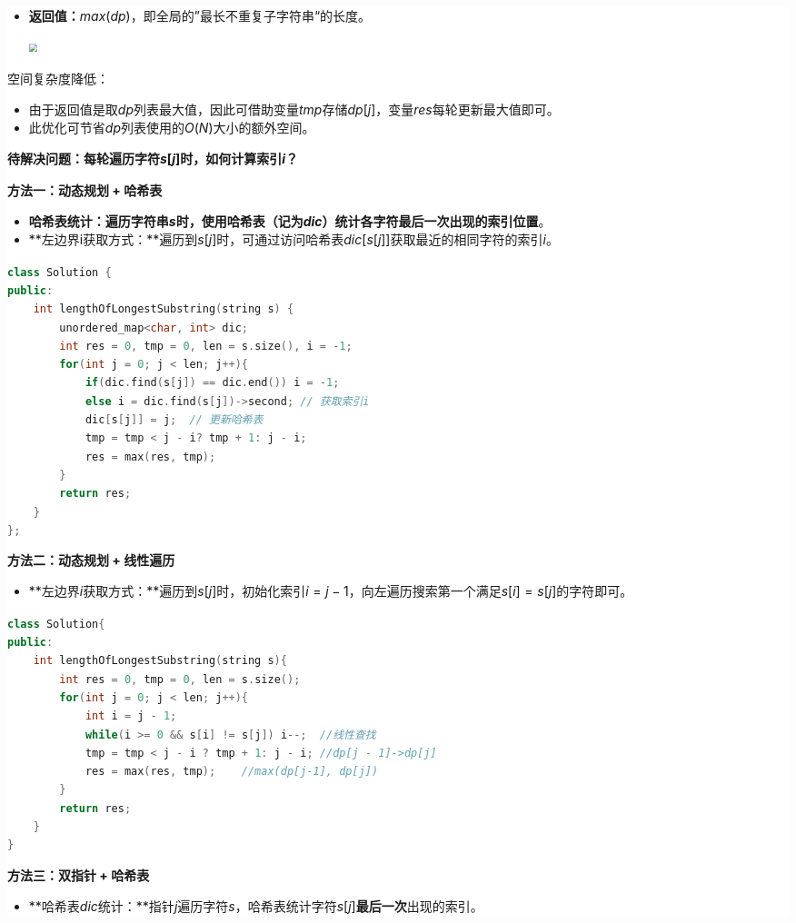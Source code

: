 - **返回值：**$max(dp)$，即全局的”最长不重复子字符串“的长度。

  <img src="https://pic.leetcode-cn.com/1599287290-mTdFye-Picture1.png" style="zoom:60%;" />

空间复杂度降低：

- 由于返回值是取$dp$列表最大值，因此可借助变量$tmp$存储$dp[j]$，变量$res$每轮更新最大值即可。
- 此优化可节省$dp$列表使用的$O(N)$大小的额外空间。

**待解决问题：每轮遍历字符$s[j]$时，如何计算索引$i$？**

**方法一：动态规划 + 哈希表**

- **哈希表统计：**遍历字符串$s$时，使用哈希表（记为$dic$）统计**各字符最后一次出现的索引位置**。
- **左边界i获取方式：**遍历到$s[j]$时，可通过访问哈希表$dic[s[j]]$获取最近的相同字符的索引$i$。

```c++
class Solution {
public:
    int lengthOfLongestSubstring(string s) {
        unordered_map<char, int> dic;
        int res = 0, tmp = 0, len = s.size(), i = -1;
        for(int j = 0; j < len; j++){
            if(dic.find(s[j]) == dic.end()) i = -1;
            else i = dic.find(s[j])->second; // 获取索引i
            dic[s[j]] = j;	// 更新哈希表
            tmp = tmp < j - i? tmp + 1: j - i;
            res = max(res, tmp);
        }
        return res;
    }
};
```

**方法二：动态规划 + 线性遍历**

- **左边界$i$获取方式：**遍历到$s[j]$时，初始化索引$i= j - 1$，向左遍历搜索第一个满足$s[i] = s[j]$的字符即可。

```c++
class Solution{
public:
	int lengthOfLongestSubstring(string s){
        int res = 0, tmp = 0, len = s.size();
        for(int j = 0; j < len; j++){
            int i = j - 1;
            while(i >= 0 && s[i] != s[j]) i--;	//线性查找
            tmp = tmp < j - i ? tmp + 1: j - i;	//dp[j - 1]->dp[j]
            res = max(res, tmp);	//max(dp[j-1], dp[j])
        }
        return res;
    }
}
```

**方法三：双指针 + 哈希表**

- **哈希表$dic$统计：**指针$j$遍历字符$s$，哈希表统计字符$s[j]$**最后一次**出现的索引。
